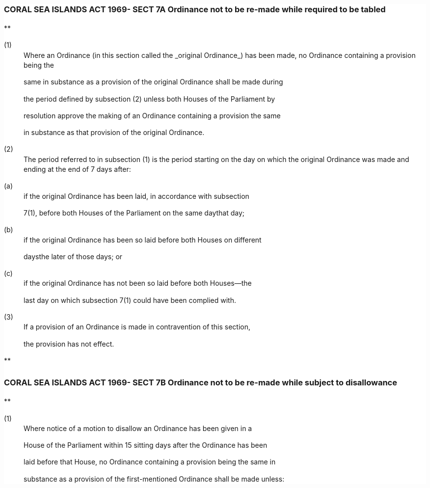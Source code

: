 ###  CORAL SEA ISLANDS ACT 1969- SECT 7A  Ordinance not to be re-made while required to be tabled 
**

 <dl compact="">

<dt>(1)</dt><dd>Where an Ordinance (in this section called the _original Ordinance_) has been made, no Ordinance containing a provision being the

same in substance as a provision of the original Ordinance shall be made during

the period defined by subsection (2) unless both Houses of the Parliament by

resolution approve the making of an Ordinance containing a provision the same

in substance as that provision of the original Ordinance.</dd> <dt>(2)</dt><dd>The period referred to in subsection (1) is the period starting on the day on which the original Ordinance was made and ending at the end of 7 days after: </dd> </dl>

<dl compact=""><dl compact=""><dl compact="">

<dt>(a)</dt><dd>if the original Ordinance has been laid, in accordance with subsection

7(1), before both Houses of the Parliament on the same day&#151;that day;</dd>

<dt>(b)</dt><dd>if the original Ordinance has been so laid before both Houses on different

days&#151;the later of those days; or</dd>

<dt>(c)</dt><dd>if the original Ordinance has not been so laid before both Houses&#151;the

last day on which subsection 7(1) could have been complied with.

</dd>

</dl></dl></dl>

<dl compact="">

<dt>(3)</dt><dd>If a provision of an Ordinance is made in contravention of this section,

the provision has not effect.

</dd> </dl>

**

###  CORAL SEA ISLANDS ACT 1969- SECT 7B  Ordinance not to be re-made while subject to disallowance 
**

<dl compact="">

<dt>(1)</dt><dd>Where notice of a motion to disallow an Ordinance has been given in a

House of the Parliament within 15 sitting days after the Ordinance has been

laid before that House, no Ordinance containing a provision being the same in

substance as a provision of the first-mentioned Ordinance shall be made unless:

</dd> </dl>
